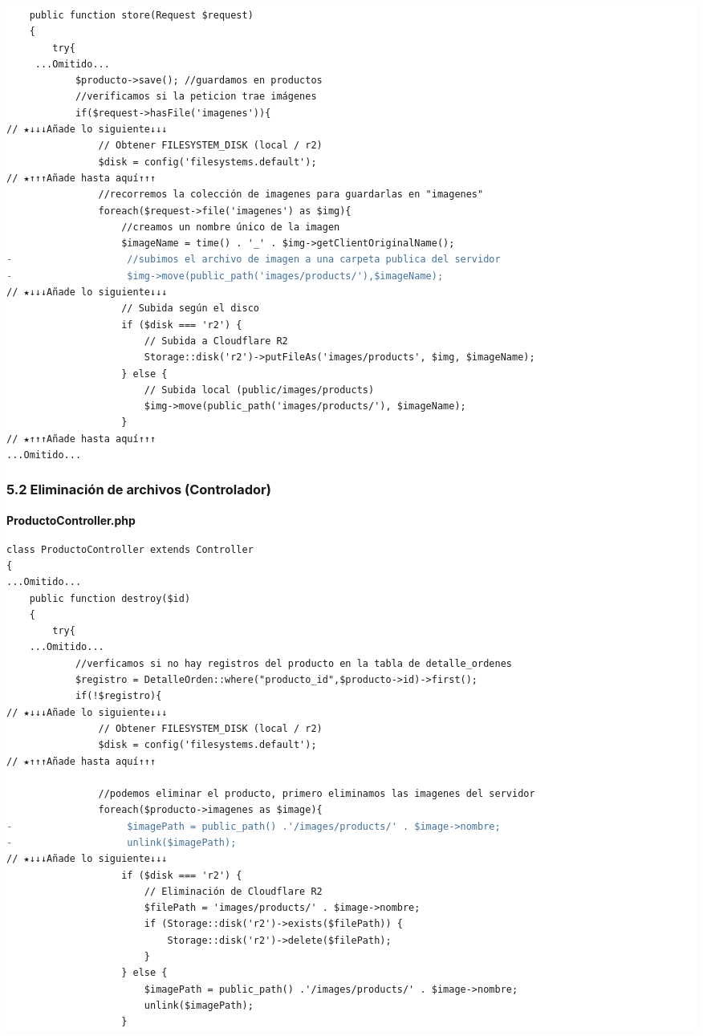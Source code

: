 ```diff
    public function store(Request $request)
    {
        try{
     ...Omitido...
            $producto->save(); //guardamos en productos
            //verificamos si la peticion trae imágenes
            if($request->hasFile('imagenes')){
// ★↓↓↓Añade lo siguiente↓↓↓
                // Obtener FILESYSTEM_DISK (local / r2)
                $disk = config('filesystems.default');
// ★↑↑↑Añade hasta aquí↑↑↑
                //recorremos la colección de imagenes para guardarlas en "imagenes"
                foreach($request->file('imagenes') as $img){
                    //creamos un nombre único de la imagen
                    $imageName = time() . '_' . $img->getClientOriginalName();
-                    //subimos el archivo de imagen a una carpeta publica del servidor
-                    $img->move(public_path('images/products/'),$imageName);
// ★↓↓↓Añade lo siguiente↓↓↓
                    // Subida según el disco
                    if ($disk === 'r2') {
                        // Subida a Cloudflare R2
                        Storage::disk('r2')->putFileAs('images/products', $img, $imageName);
                    } else {
                        // Subida local (public/images/products)
                        $img->move(public_path('images/products/'), $imageName);
                    }
// ★↑↑↑Añade hasta aquí↑↑↑
...Omitido...
```

### 5.2 Eliminación de archivos (Controlador)
**ProductoController.php**
```diff
class ProductoController extends Controller
{
...Omitido...
    public function destroy($id)
    {
        try{
    ...Omitido...
            //verficamos si no hay registros del producto en la tabla de detalle_ordenes
            $registro = DetalleOrden::where("producto_id",$producto->id)->first();
            if(!$registro){
// ★↓↓↓Añade lo siguiente↓↓↓
                // Obtener FILESYSTEM_DISK (local / r2)
                $disk = config('filesystems.default');
// ★↑↑↑Añade hasta aquí↑↑↑

                //podemos eliminar el producto, primero eliminamos las imagenes del servidor
                foreach($producto->imagenes as $image){
-                    $imagePath = public_path() .'/images/products/' . $image->nombre;
-                    unlink($imagePath);
// ★↓↓↓Añade lo siguiente↓↓↓
                    if ($disk === 'r2') {
                        // Eliminación de Cloudflare R2
                        $filePath = 'images/products/' . $image->nombre;
                        if (Storage::disk('r2')->exists($filePath)) {
                            Storage::disk('r2')->delete($filePath);
                        }
                    } else {
                        $imagePath = public_path() .'/images/products/' . $image->nombre;
                        unlink($imagePath);
                    }
```